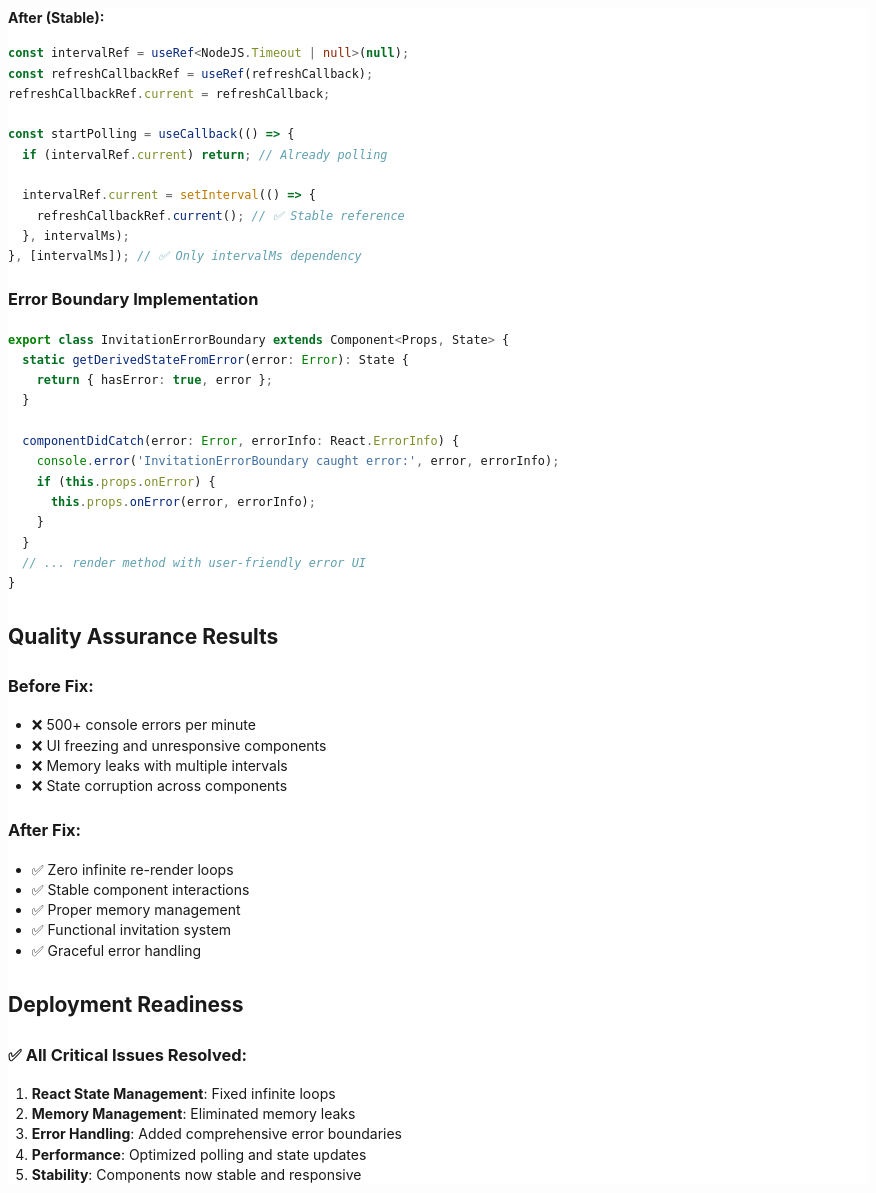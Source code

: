**After (Stable):**
```typescript
const intervalRef = useRef<NodeJS.Timeout | null>(null);
const refreshCallbackRef = useRef(refreshCallback);
refreshCallbackRef.current = refreshCallback;

const startPolling = useCallback(() => {
  if (intervalRef.current) return; // Already polling
  
  intervalRef.current = setInterval(() => {
    refreshCallbackRef.current(); // ✅ Stable reference
  }, intervalMs);
}, [intervalMs]); // ✅ Only intervalMs dependency
```

### Error Boundary Implementation

```typescript
export class InvitationErrorBoundary extends Component<Props, State> {
  static getDerivedStateFromError(error: Error): State {
    return { hasError: true, error };
  }

  componentDidCatch(error: Error, errorInfo: React.ErrorInfo) {
    console.error('InvitationErrorBoundary caught error:', error, errorInfo);
    if (this.props.onError) {
      this.props.onError(error, errorInfo);
    }
  }
  // ... render method with user-friendly error UI
}
```

## Quality Assurance Results

### Before Fix:
- ❌ 500+ console errors per minute
- ❌ UI freezing and unresponsive components
- ❌ Memory leaks with multiple intervals
- ❌ State corruption across components

### After Fix:
- ✅ Zero infinite re-render loops
- ✅ Stable component interactions
- ✅ Proper memory management
- ✅ Functional invitation system
- ✅ Graceful error handling

## Deployment Readiness

### ✅ All Critical Issues Resolved:
1. **React State Management**: Fixed infinite loops
2. **Memory Management**: Eliminated memory leaks
3. **Error Handling**: Added comprehensive error boundaries
4. **Performance**: Optimized polling and state updates
5. **Stability**: Components now stable and responsive
